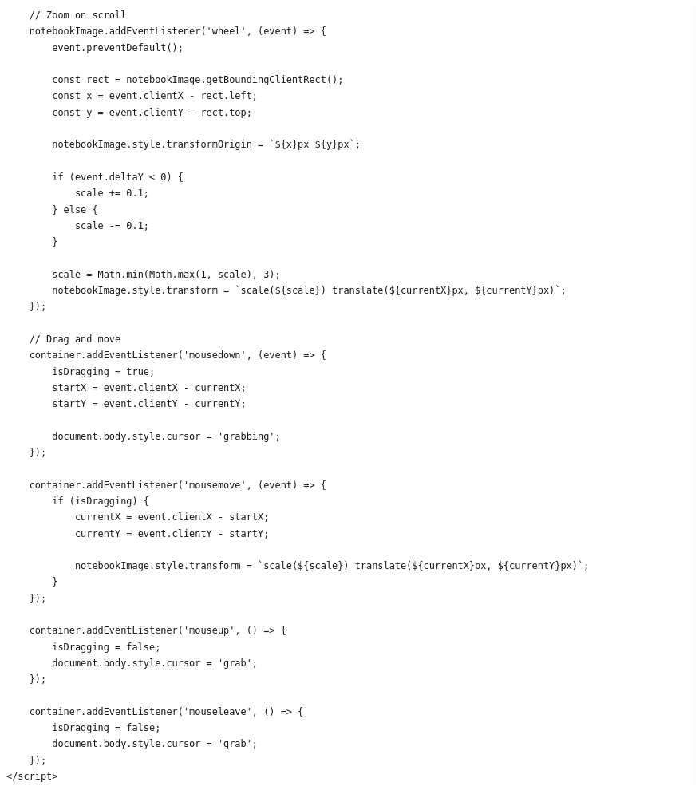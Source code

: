         // Zoom on scroll
        notebookImage.addEventListener('wheel', (event) => {
            event.preventDefault();

            const rect = notebookImage.getBoundingClientRect();
            const x = event.clientX - rect.left;
            const y = event.clientY - rect.top;

            notebookImage.style.transformOrigin = `${x}px ${y}px`;

            if (event.deltaY < 0) {
                scale += 0.1;
            } else {
                scale -= 0.1;
            }

            scale = Math.min(Math.max(1, scale), 3);
            notebookImage.style.transform = `scale(${scale}) translate(${currentX}px, ${currentY}px)`;
        });

        // Drag and move
        container.addEventListener('mousedown', (event) => {
            isDragging = true;
            startX = event.clientX - currentX;
            startY = event.clientY - currentY;

            document.body.style.cursor = 'grabbing';
        });

        container.addEventListener('mousemove', (event) => {
            if (isDragging) {
                currentX = event.clientX - startX;
                currentY = event.clientY - startY;

                notebookImage.style.transform = `scale(${scale}) translate(${currentX}px, ${currentY}px)`;
            }
        });

        container.addEventListener('mouseup', () => {
            isDragging = false;
            document.body.style.cursor = 'grab';
        });

        container.addEventListener('mouseleave', () => {
            isDragging = false;
            document.body.style.cursor = 'grab';
        });
    </script>
</body>
</html>
